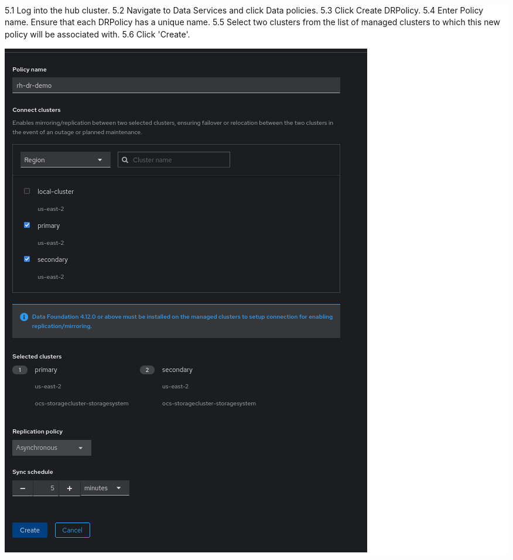 5.1 Log into the hub cluster.
5.2 Navigate to Data Services and click Data policies.
5.3 Click Create DRPolicy.
5.4 Enter Policy name. Ensure that each DRPolicy has a unique name.
5.5 Select two clusters from the list of managed clusters to which this new policy will be associated with.
5.6 Click 'Create'.
   
   ![drpolicy](images/DRPolicy-UI.png)
   